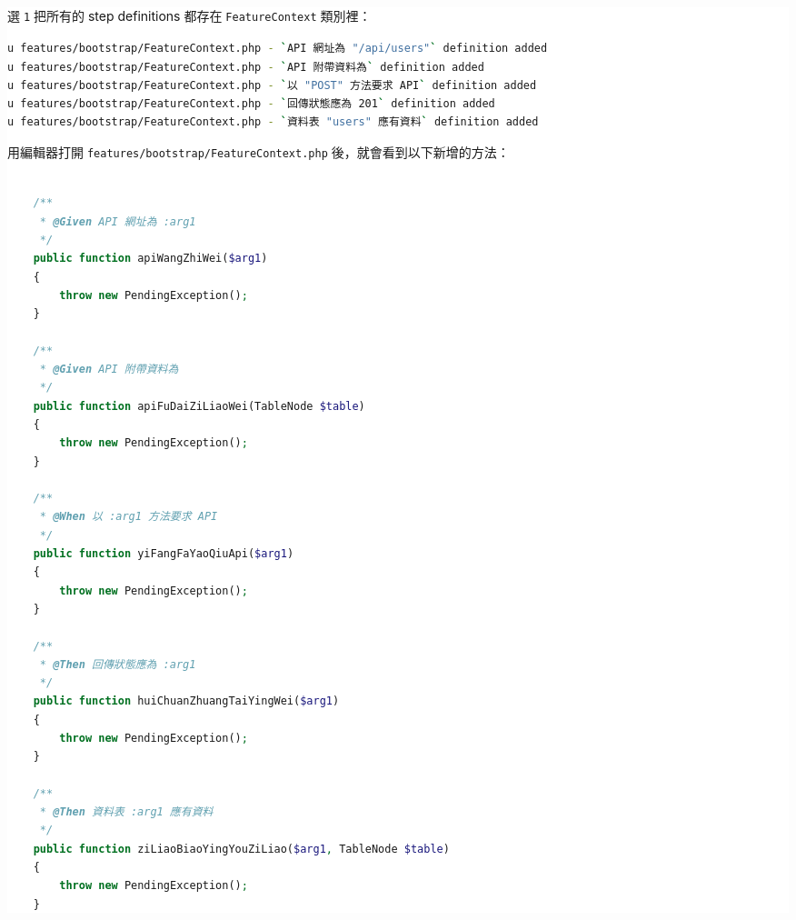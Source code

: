 選 `1` 把所有的 step definitions 都存在 `FeatureContext` 類別裡：

```bash
u features/bootstrap/FeatureContext.php - `API 網址為 "/api/users"` definition added
u features/bootstrap/FeatureContext.php - `API 附帶資料為` definition added
u features/bootstrap/FeatureContext.php - `以 "POST" 方法要求 API` definition added
u features/bootstrap/FeatureContext.php - `回傳狀態應為 201` definition added
u features/bootstrap/FeatureContext.php - `資料表 "users" 應有資料` definition added
```

用編輯器打開 `features/bootstrap/FeatureContext.php` 後，就會看到以下新增的方法：

```php

    /**
     * @Given API 網址為 :arg1
     */
    public function apiWangZhiWei($arg1)
    {
        throw new PendingException();
    }

    /**
     * @Given API 附帶資料為
     */
    public function apiFuDaiZiLiaoWei(TableNode $table)
    {
        throw new PendingException();
    }

    /**
     * @When 以 :arg1 方法要求 API
     */
    public function yiFangFaYaoQiuApi($arg1)
    {
        throw new PendingException();
    }

    /**
     * @Then 回傳狀態應為 :arg1
     */
    public function huiChuanZhuangTaiYingWei($arg1)
    {
        throw new PendingException();
    }

    /**
     * @Then 資料表 :arg1 應有資料
     */
    public function ziLiaoBiaoYingYouZiLiao($arg1, TableNode $table)
    {
        throw new PendingException();
    }
```
